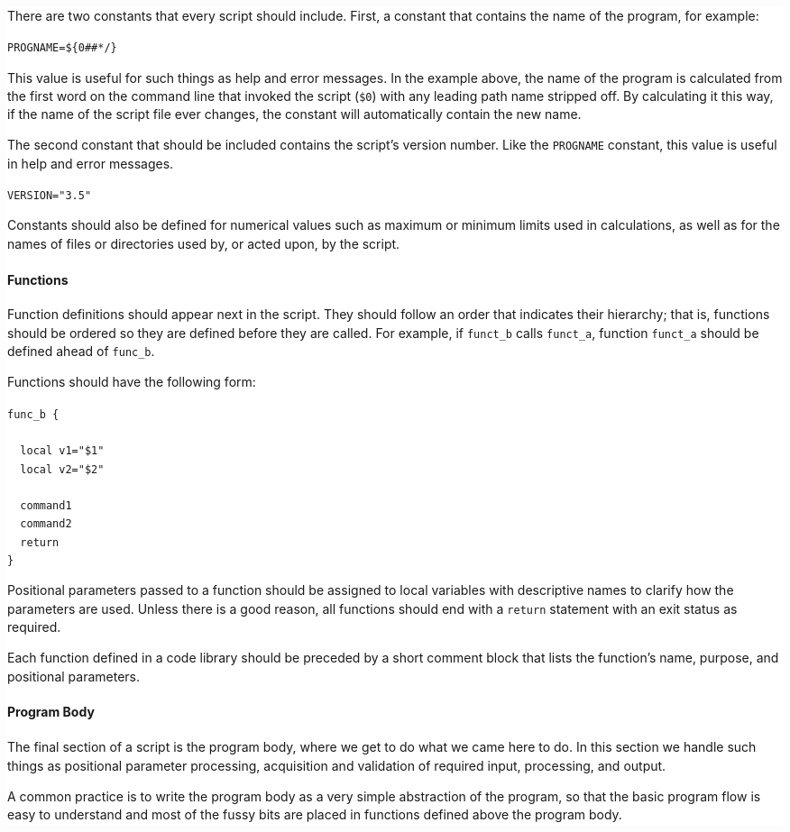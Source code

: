 There are two constants that every script should include. First, a constant that contains the name of the program, for example:

```
PROGNAME=${0##*/}
```

This value is useful for such things as help and error messages. In the example above, the name of the program is calculated from the first word on the command line that invoked the script (`$0`) with any leading path name stripped off. By calculating it this way, if the name of the script file ever changes, the constant will automatically contain the new name.

The second constant that should be included contains the script’s version number. Like the `PROGNAME` constant, this value is useful in help and error messages.

```
VERSION="3.5"
```

Constants should also be defined for numerical values such as maximum or minimum limits used in calculations, as well as for the names of files or directories used by, or acted upon, by the script.

#### Functions

Function definitions should appear next in the script. They should follow an order that indicates their hierarchy; that is, functions should be ordered so they are defined before they are called. For example, if `funct_b` calls `funct_a`, function `funct_a` should be defined ahead of `func_b`.

Functions should have the following form:

```
func_b {

  local v1="$1"
  local v2="$2"

  command1
  command2
  return
}
```

Positional parameters passed to a function should be assigned to local variables with descriptive names to clarify how the parameters are used. Unless there is a good reason, all functions should end with a `return` statement with an exit status as required.

Each function defined in a code library should be preceded by a short comment block that lists the function’s name, purpose, and positional parameters.

#### Program Body

The final section of a script is the program body, where we get to do what we came here to do. In this section we handle such things as positional parameter processing, acquisition and validation of required input, processing, and output.

A common practice is to write the program body as a very simple abstraction of the program, so that the basic program flow is easy to understand and most of the fussy bits are placed in functions defined above the program body.
